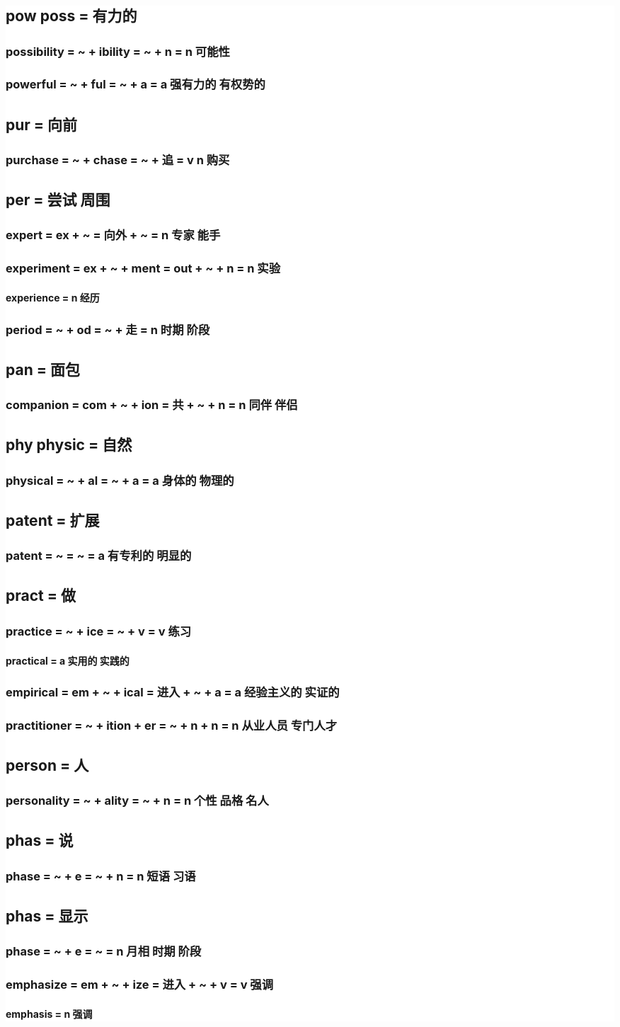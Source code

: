 ## pow poss = 有力的
### possibility = ~ + ibility = ~ + n = n 可能性
### powerful = ~ + ful = ~ + a = a 强有力的 有权势的

## pur = 向前
### purchase = ~ + chase = ~ + 追 = v n 购买

## per = 尝试 周围
### expert = ex + ~ = 向外 + ~ = n 专家 能手
### experiment = ex + ~ + ment = out + ~ + n = n 实验
#### experience = n 经历
### period = ~ + od = ~ + 走 = n 时期 阶段

## pan = 面包
### companion = com + ~ + ion = 共 + ~ + n = n 同伴 伴侣

## phy physic = 自然
### physical = ~ + al = ~ + a = a 身体的 物理的

## patent = 扩展
### patent = ~ = ~ = a 有专利的 明显的

## pract = 做
### practice = ~ + ice = ~ + v = v 练习
#### practical = a 实用的 实践的
### empirical = em + ~ + ical = 进入 + ~ + a = a 经验主义的 实证的
### practitioner = ~ + ition + er = ~ + n + n = n 从业人员 专门人才

## person = 人
### personality = ~ + ality = ~ + n = n 个性 品格 名人

## phas = 说
### phase = ~ + e = ~ + n = n 短语 习语

## phas = 显示
### phase = ~ + e = ~ = n 月相 时期 阶段
### emphasize = em + ~ + ize = 进入 + ~ + v = v 强调
#### emphasis = n 强调
